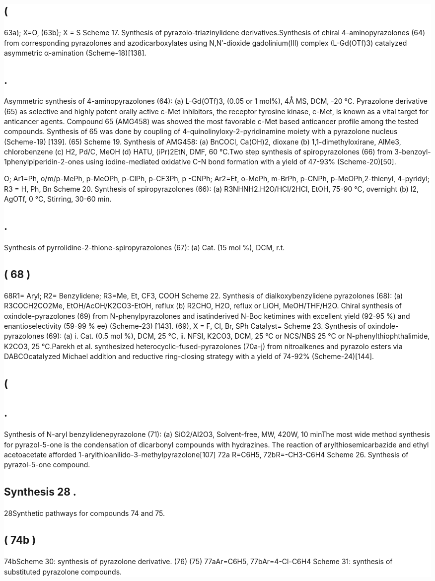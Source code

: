## (
63a); X=O, (63b); X = S Scheme 17. Synthesis of pyrazolo-triazinylidene derivatives.Synthesis of chiral 4-aminopyrazolones (64) from corresponding pyrazolones and azodicarboxylates using N,N′-dioxide gadolinium(III) complex (L-Gd(OTf)3) catalyzed asymmetric α-amination (Scheme-18)[138].

## .
Asymmetric synthesis of 4-aminopyrazolones (64): (a) L-Gd(OTf)3, (0.05 or 1 mol%), 4Å MS, DCM, -20 °C. Pyrazolone derivative (65) as selective and highly potent orally active c-Met inhibitors, the receptor tyrosine kinase, c-Met, is known as a vital target for anticancer agents. Compound 65 (AMG458) was showed the most favorable c-Met based anticancer profile among the tested compounds. Synthesis of 65 was done by coupling of 4-quinolinyloxy-2-pyridinamine moiety with a pyrazolone nucleus (Scheme-19) [139]. (65) Scheme 19. Synthesis of AMG458: (a) BnCOCl, Ca(OH)2, dioxane (b) 1,1-dimethyloxirane, AlMe3, chlorobenzene (c) H2, Pd/C, MeOH (d) HATU, (iPr)2EtN, DMF, 60 °C.Two step synthesis of spiropyrazolones (66) from 3-benzoyl-1phenylpiperidin-2-ones using iodine-mediated oxidative C-N bond formation with a yield of 47-93% (Scheme-20)[50].


O; Ar1=Ph, o/m/p-MePh, p-MeOPh, p-ClPh, p-CF3Ph, p -CNPh; Ar2=Et, o-MePh, m-BrPh, p-CNPh, p-MeOPh,2-thienyl, 4-pyridyl; R3 = H, Ph, Bn Scheme 20. Synthesis of spiropyrazolones (66): (a) R3NHNH2.H2O/HCl/2HCl, EtOH, 75-90 °C, overnight (b) I2, AgOTf, 0 °C, Stirring, 30-60 min.

## .
Synthesis of pyrrolidine-2-thione-spiropyrazolones (67): (a) Cat. (15 mol %), DCM, r.t.

## ( 68 )
68R1= Aryl; R2= Benzylidene; R3=Me, Et, CF3, COOH Scheme 22. Synthesis of dialkoxybenzylidene pyrazolones (68): (a) R3COCH2CO2Me, EtOH/AcOH/K2CO3-EtOH, reflux (b) R2CHO, H2O, reflux or LiOH, MeOH/THF/H2O. Chiral synthesis of oxindole-pyrazolones (69) from N-phenylpyrazolones and isatinderived N-Boc ketimines with excellent yield (92-95 %) and enantioselectivity (59-99 % ee) (Scheme-23) [143]. (69), X = F, Cl, Br, SPh Catalyst= Scheme 23. Synthesis of oxindole-pyrazolones (69): (a) i. Cat. (0.5 mol %), DCM, 25 °C, ii. NFSI, K2CO3, DCM, 25 °C or NCS/NBS 25 °C or N-phenylthiophthalimide, K2CO3, 25 °C.Parekh et al. synthesized heterocyclic-fused-pyrazolones (70a-j) from nitroalkenes and pyrazolo esters via DABCOcatalyzed Michael addition and reductive ring-closing strategy with a yield of 74-92% (Scheme-24)[144].

## (


## .
Synthesis of N-aryl benzylidenepyrazolone (71): (a) SiO2/Al2O3, Solvent-free, MW, 420W, 10 minThe most wide method synthesis for pyrazol-5-one is the condensation of dicarbonyl compounds with hydrazines. The reaction of arylthiosemicarbazide and ethyl acetoacetate afforded 1-arylthioanilido-3-methylpyrazolone[107] 72a R=C6H5, 72bR=-CH3-C6H4 Scheme 26. Synthesis of pyrazol-5-one compound.

## Synthesis 28 .
28Synthetic pathways for compounds 74 and 75.

## ( 74b )
74bScheme 30: synthesis of pyrazolone derivative. (76) (75) 77aAr=C6H5, 77bAr=4-Cl-C6H4 Scheme 31: synthesis of substituted pyrazolone compounds.
